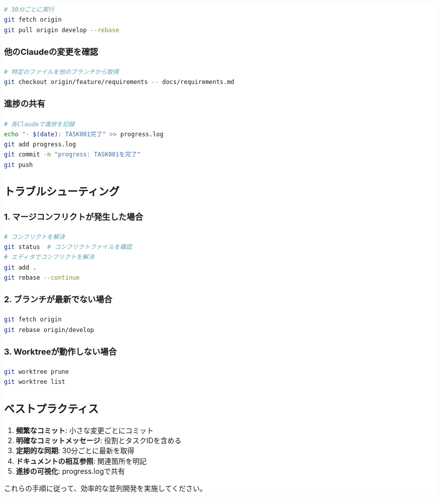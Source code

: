 ```bash
# 30分ごとに実行
git fetch origin
git pull origin develop --rebase
```

### 他のClaudeの変更を確認

```bash
# 特定のファイルを他のブランチから取得
git checkout origin/feature/requirements -- docs/requirements.md
```

### 進捗の共有

```bash
# 各Claudeで進捗を記録
echo "- $(date): TASK001完了" >> progress.log
git add progress.log
git commit -m "progress: TASK001を完了"
git push
```

## トラブルシューティング

### 1. マージコンフリクトが発生した場合

```bash
# コンフリクトを解決
git status  # コンフリクトファイルを確認
# エディタでコンフリクトを解決
git add .
git rebase --continue
```

### 2. ブランチが最新でない場合

```bash
git fetch origin
git rebase origin/develop
```

### 3. Worktreeが動作しない場合

```bash
git worktree prune
git worktree list
```

## ベストプラクティス

1. **頻繁なコミット**: 小さな変更ごとにコミット
2. **明確なコミットメッセージ**: 役割とタスクIDを含める
3. **定期的な同期**: 30分ごとに最新を取得
4. **ドキュメントの相互参照**: 関連箇所を明記
5. **進捗の可視化**: progress.logで共有

これらの手順に従って、効率的な並列開発を実施してください。